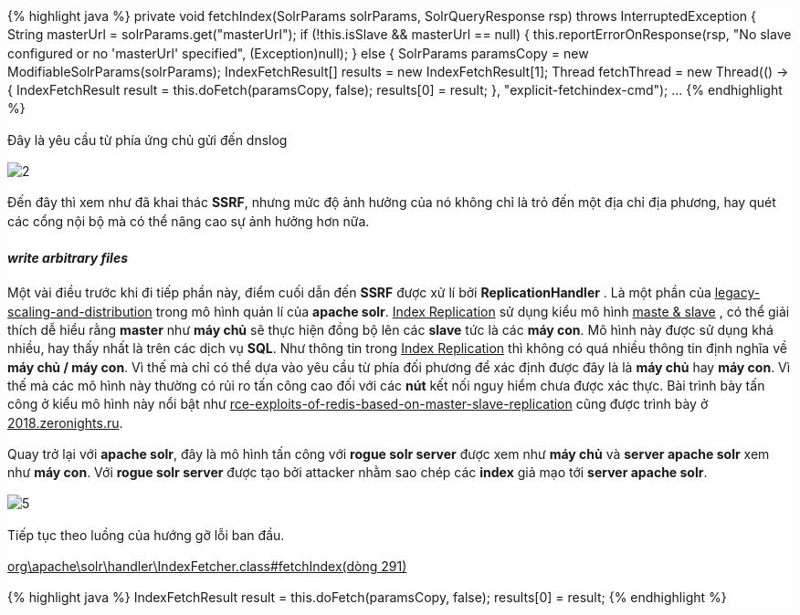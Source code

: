 {% highlight java %}
    private void fetchIndex(SolrParams solrParams, SolrQueryResponse rsp) throws InterruptedException {
        String masterUrl = solrParams.get("masterUrl");
        if (!this.isSlave && masterUrl == null) {
            this.reportErrorOnResponse(rsp, "No slave configured or no 'masterUrl' specified", (Exception)null);
        } else {
            SolrParams paramsCopy = new ModifiableSolrParams(solrParams);
            IndexFetchResult[] results = new IndexFetchResult[1];
            Thread fetchThread = new Thread(() -> {
                IndexFetchResult result = this.doFetch(paramsCopy, false);
                results[0] = result;
            }, "explicit-fetchindex-cmd");
            ...
{% endhighlight %}

Đây là yêu cầu từ phía ứng chủ gửi đến dnslog

![2](https://dangkhai0x21.github.io/assets/media/forpost/CVE-2021-27905/2.PNG)

Đến đây thì xem như đã khai thác **SSRF**, nhưng mức độ ảnh hưởng của nó không chỉ là trỏ đến một địa chỉ địa phương, hay quét các cổng nội bộ mà có thể nâng cao sự ảnh hưởng hơn nữa.

#### *write arbitrary files*

Một vài điều trước khi đi tiếp phần này, điểm cuối dẫn đến **SSRF** được xử lí bởi **ReplicationHandler** . Là một phần của [legacy-scaling-and-distribution](https://solr.apache.org/guide/6_6/legacy-scaling-and-distribution.html) trong mô hình quản lí của **apache solr**. [Index Replication](https://solr.apache.org/guide/6_6/index-replication.html#IndexReplication-ConfiguringtheReplicationHandler) sử dụng kiểu mô hình [maste & slave](https://en.wikipedia.org/wiki/Master/slave_(technology)) , có thể giải thích dễ hiểu rằng **master** như **máy chủ**  sẽ thực hiện đồng bộ lên các **slave** tức là các **máy con**. Mô hình này được sử dụng khá nhiều, hay thấy nhất là trên các dịch vụ **SQL**. Như thông tin trong [Index Replication](https://solr.apache.org/guide/6_6/index-replication.html#IndexReplication-ConfiguringtheReplicationHandler) thì không có quá nhiều thông tin định nghĩa về **máy chủ / máy con**. Vì thế mà chỉ có thể dựa vào yêu cầu từ phía đối phương để xác định được đây là là **máy chủ** hay **máy con**. Vì thế mà các mô hình này thường có rủi ro tấn công cao đối với các **nút** kết nối nguy hiểm chưa được xác thực. Bài trình bày tấn công ở kiểu mô hình này nổi bật như [rce-exploits-of-redis-based-on-master-slave-replication](https://medium.com/@knownsec404team/rce-exploits-of-redis-based-on-master-slave-replication-ef7a664ce1d0) cũng được trình bày ở [2018.zeronights.ru](https://2018.zeronights.ru/wp-content/uploads/materials/15-redis-post-exploitation.pdf).

Quay trở lại với **apache solr**, đây là mô hình tấn công với **rogue solr server** được xem như **máy chủ** và **server apache solr** xem như **máy con**. Với **rogue solr server** được tạo bởi attacker nhằm sao chép các **index** giả mạo tới **server apache solr**.

![5](https://dangkhai0x21.github.io/assets/media/forpost/CVE-2021-27905/5.PNG)

 

Tiếp tục theo luồng của hướng gỡ lỗi ban đầu.

<u>org\apache\solr\handler\IndexFetcher.class#fetchIndex(dòng 291)</u>

{% highlight java %}
IndexFetchResult result = this.doFetch(paramsCopy, false);
results[0] = result;
{% endhighlight %}
